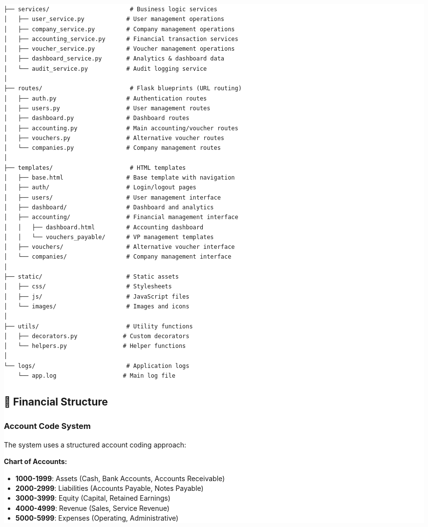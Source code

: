 ```
├── services/                       # Business logic services
│   ├── user_service.py            # User management operations
│   ├── company_service.py         # Company management operations  
│   ├── accounting_service.py      # Financial transaction services
│   ├── voucher_service.py         # Voucher management operations
│   ├── dashboard_service.py       # Analytics & dashboard data
│   └── audit_service.py           # Audit logging service
│
├── routes/                         # Flask blueprints (URL routing)
│   ├── auth.py                    # Authentication routes
│   ├── users.py                   # User management routes
│   ├── dashboard.py               # Dashboard routes
│   ├── accounting.py              # Main accounting/voucher routes
│   ├── vouchers.py                # Alternative voucher routes
│   └── companies.py               # Company management routes
│
├── templates/                      # HTML templates
│   ├── base.html                  # Base template with navigation
│   ├── auth/                      # Login/logout pages
│   ├── users/                     # User management interface
│   ├── dashboard/                 # Dashboard and analytics
│   ├── accounting/                # Financial management interface
│   │   ├── dashboard.html         # Accounting dashboard
│   │   └── vouchers_payable/      # VP management templates
│   ├── vouchers/                  # Alternative voucher interface
│   └── companies/                 # Company management interface
│
├── static/                        # Static assets
│   ├── css/                       # Stylesheets
│   ├── js/                        # JavaScript files
│   └── images/                    # Images and icons
│
├── utils/                         # Utility functions
│   ├── decorators.py             # Custom decorators
│   └── helpers.py                # Helper functions
│
└── logs/                          # Application logs
    └── app.log                   # Main log file
```

## 💼 Financial Structure

### Account Code System
The system uses a structured account coding approach:

**Chart of Accounts:**
- **1000-1999**: Assets (Cash, Bank Accounts, Accounts Receivable)
- **2000-2999**: Liabilities (Accounts Payable, Notes Payable)
- **3000-3999**: Equity (Capital, Retained Earnings)
- **4000-4999**: Revenue (Sales, Service Revenue)
- **5000-5999**: Expenses (Operating, Administrative)
